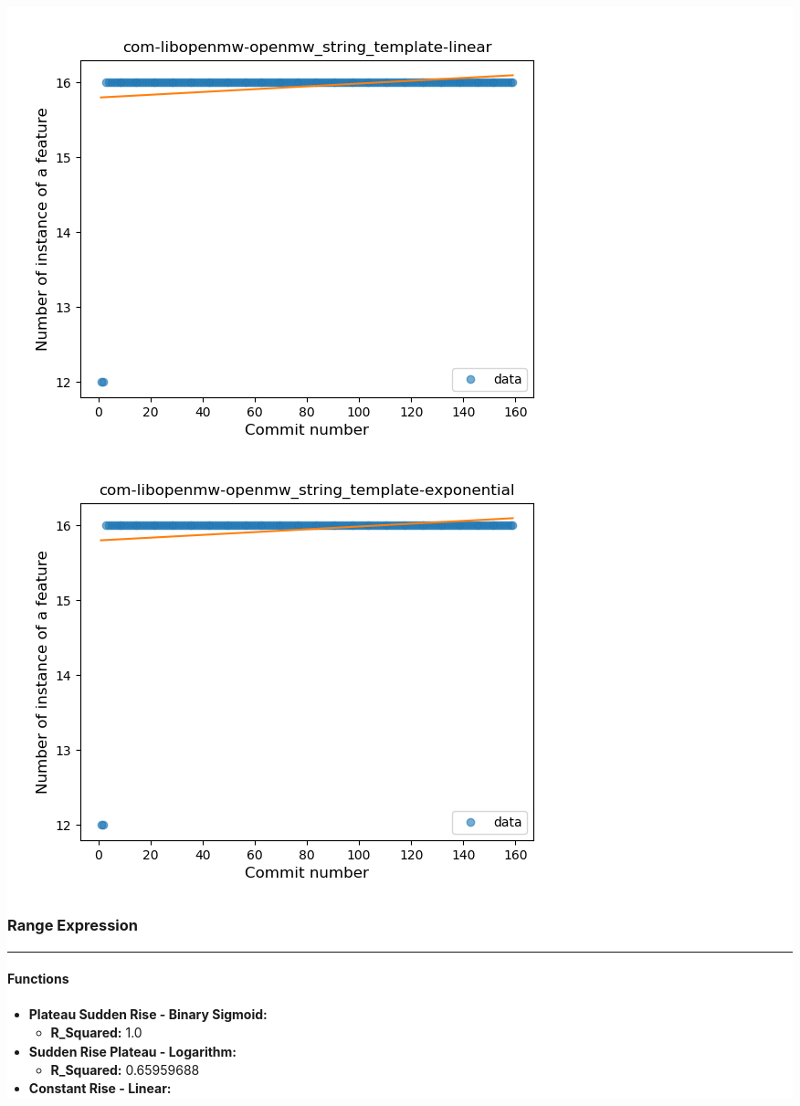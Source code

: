 ![com-libopenmw-openmw T1](../plots/com-libopenmw-openmw_string_template_T1.png)
![com-libopenmw-openmw T4](../plots/com-libopenmw-openmw_string_template_T4.png)
### <a name="range_expr">Range Expression</a>
----
#### Functions
* **Plateau Sudden Rise - Binary Sigmoid:** ![equation](http://latex.codecogs.com/svg.latex?%5Cfrac%7B1.0%7D%7B1%20&plus;%20%5Cepsilon%5E%28-48.5545%28x%20-45.499953%29%29%7D%20&plus;%201.0)
    * **R_Squared:** 1.0
* **Sudden Rise Plateau - Logarithm:** ![equation](http://latex.codecogs.com/svg.latex?0.966982%5Clog_%7B11.990401%7D%28x%29%20&plus;%200.125863)
    * **R_Squared:** 0.65959688
* **Constant Rise - Linear:** ![equation](http://latex.codecogs.com/svg.latex?0.007814x%20&plus;%201.096031)